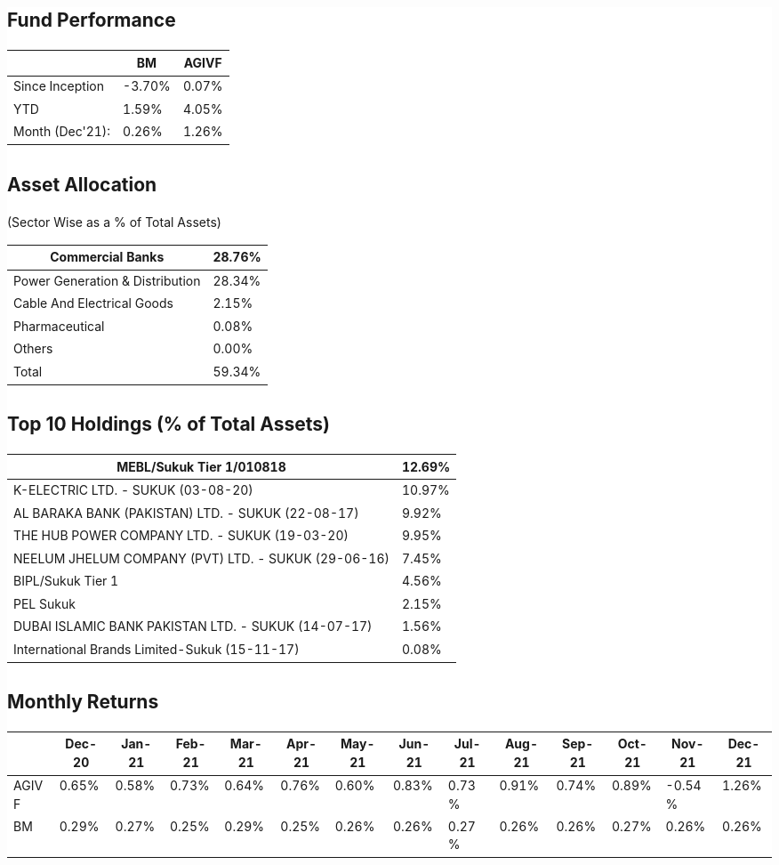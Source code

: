 ## Fund Performance

|                 | BM     | AGIVF |
| --------------- | ------ | ----- |
| Since Inception | -3.70% | 0.07% |
| YTD             | 1.59%  | 4.05% |
| Month (Dec'21): | 0.26%  | 1.26% |

## Asset Allocation

(Sector Wise as a % of Total Assets)

| Commercial Banks                | 28.76% |
| ------------------------------- | ------ |
| Power Generation & Distribution | 28.34% |
| Cable And Electrical Goods      | 2.15%  |
| Pharmaceutical                  | 0.08%  |
| Others                          | 0.00%  |
| Total                           | 59.34% |

## Top 10 Holdings (% of Total Assets)

| MEBL/Sukuk Tier 1/010818                            | 12.69% |
| --------------------------------------------------- | ------ |
| K-ELECTRIC LTD. - SUKUK (03-08-20)                  | 10.97% |
| AL BARAKA BANK (PAKISTAN) LTD. - SUKUK (22-08-17)   | 9.92%  |
| THE HUB POWER COMPANY LTD. - SUKUK (19-03-20)       | 9.95%  |
| NEELUM JHELUM COMPANY (PVT) LTD. - SUKUK (29-06-16) | 7.45%  |
| BIPL/Sukuk Tier 1                                   | 4.56%  |
| PEL Sukuk                                           | 2.15%  |
| DUBAI ISLAMIC BANK PAKISTAN LTD. - SUKUK (14-07-17) | 1.56%  |
| International Brands Limited-Sukuk (15-11-17)       | 0.08%  |

## Monthly Returns

|       | Dec-20 | Jan-21 | Feb-21 | Mar-21 | Apr-21 | May-21 | Jun-21 | Jul-21 | Aug-21 | Sep-21 | Oct-21 | Nov-21 | Dec-21 |
| ----- | ------ | ------ | ------ | ------ | ------ | ------ | ------ | ------ | ------ | ------ | ------ | ------ | ------ |
| AGIVF | 0.65%  | 0.58%  | 0.73%  | 0.64%  | 0.76%  | 0.60%  | 0.83%  | 0.73%  | 0.91%  | 0.74%  | 0.89%  | -0.54% | 1.26%  |
| BM    | 0.29%  | 0.27%  | 0.25%  | 0.29%  | 0.25%  | 0.26%  | 0.26%  | 0.27%  | 0.26%  | 0.26%  | 0.27%  | 0.26%  | 0.26%  |
